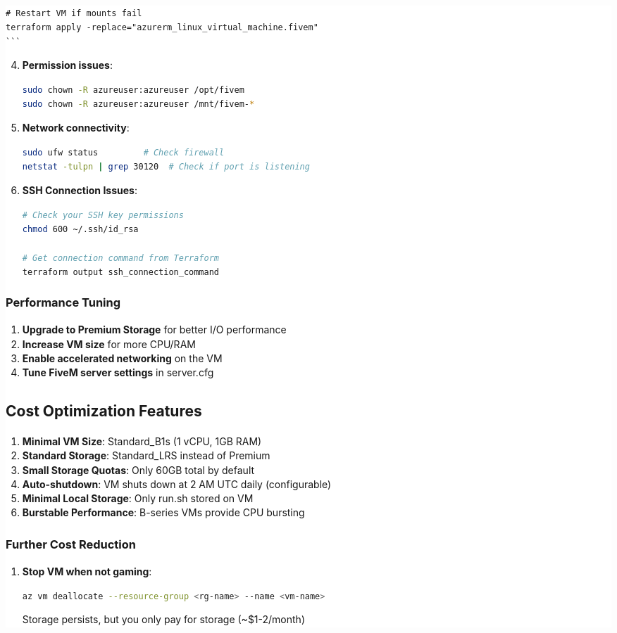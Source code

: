     # Restart VM if mounts fail
    terraform apply -replace="azurerm_linux_virtual_machine.fivem"
    ```

4. **Permission issues**:
    ```bash
    sudo chown -R azureuser:azureuser /opt/fivem
    sudo chown -R azureuser:azureuser /mnt/fivem-*
    ```

5. **Network connectivity**:
    ```bash
    sudo ufw status         # Check firewall
    netstat -tulpn | grep 30120  # Check if port is listening
    ```

6. **SSH Connection Issues**:
    ```bash
    # Check your SSH key permissions
    chmod 600 ~/.ssh/id_rsa

    # Get connection command from Terraform
    terraform output ssh_connection_command
    ```

### Performance Tuning

1. **Upgrade to Premium Storage** for better I/O performance
2. **Increase VM size** for more CPU/RAM
3. **Enable accelerated networking** on the VM
4. **Tune FiveM server settings** in server.cfg

## Cost Optimization Features

1. **Minimal VM Size**: Standard_B1s (1 vCPU, 1GB RAM)
2. **Standard Storage**: Standard_LRS instead of Premium
3. **Small Storage Quotas**: Only 60GB total by default
4. **Auto-shutdown**: VM shuts down at 2 AM UTC daily (configurable)
5. **Minimal Local Storage**: Only run.sh stored on VM
6. **Burstable Performance**: B-series VMs provide CPU bursting

### Further Cost Reduction

1. **Stop VM when not gaming**:
   ```bash
   az vm deallocate --resource-group <rg-name> --name <vm-name>
   ```
   Storage persists, but you only pay for storage (~$1-2/month)
